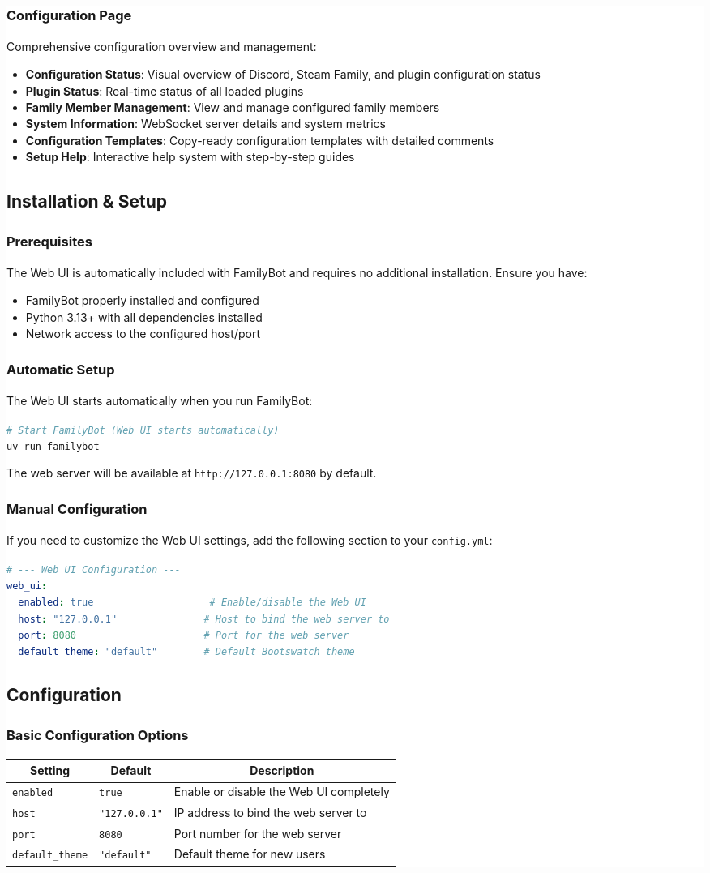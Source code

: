 ### Configuration Page

Comprehensive configuration overview and management:

- **Configuration Status**: Visual overview of Discord, Steam Family, and plugin configuration status
- **Plugin Status**: Real-time status of all loaded plugins
- **Family Member Management**: View and manage configured family members
- **System Information**: WebSocket server details and system metrics
- **Configuration Templates**: Copy-ready configuration templates with detailed comments
- **Setup Help**: Interactive help system with step-by-step guides

## Installation & Setup

### Prerequisites

The Web UI is automatically included with FamilyBot and requires no additional installation. Ensure you have:

- FamilyBot properly installed and configured
- Python 3.13+ with all dependencies installed
- Network access to the configured host/port

### Automatic Setup

The Web UI starts automatically when you run FamilyBot:

```bash
# Start FamilyBot (Web UI starts automatically)
uv run familybot
```

The web server will be available at `http://127.0.0.1:8080` by default.

### Manual Configuration

If you need to customize the Web UI settings, add the following section to your `config.yml`:

```yaml
# --- Web UI Configuration ---
web_ui:
  enabled: true                    # Enable/disable the Web UI
  host: "127.0.0.1"               # Host to bind the web server to
  port: 8080                      # Port for the web server
  default_theme: "default"        # Default Bootswatch theme
```

## Configuration

### Basic Configuration Options

| Setting | Default | Description |
|---------|---------|-------------|
| `enabled` | `true` | Enable or disable the Web UI completely |
| `host` | `"127.0.0.1"` | IP address to bind the web server to |
| `port` | `8080` | Port number for the web server |
| `default_theme` | `"default"` | Default theme for new users |
